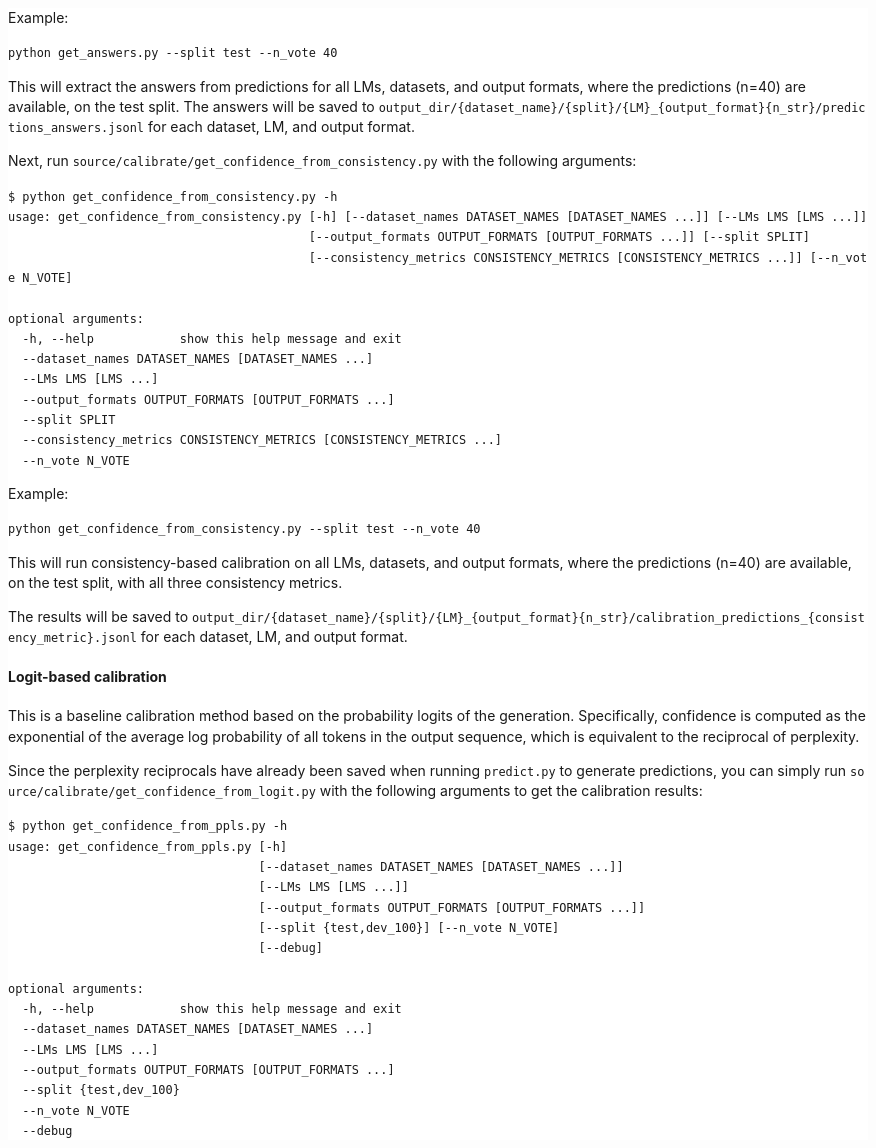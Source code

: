 Example:
```
python get_answers.py --split test --n_vote 40
```
This will extract the answers from predictions for all LMs, datasets, and output formats, where the predictions (n=40) are available, on the test split. The answers will be saved to `output_dir/{dataset_name}/{split}/{LM}_{output_format}{n_str}/predictions_answers.jsonl` for each dataset, LM, and output format.

Next, run `source/calibrate/get_confidence_from_consistency.py` with the following arguments:
```
$ python get_confidence_from_consistency.py -h
usage: get_confidence_from_consistency.py [-h] [--dataset_names DATASET_NAMES [DATASET_NAMES ...]] [--LMs LMS [LMS ...]]
                                          [--output_formats OUTPUT_FORMATS [OUTPUT_FORMATS ...]] [--split SPLIT]
                                          [--consistency_metrics CONSISTENCY_METRICS [CONSISTENCY_METRICS ...]] [--n_vote N_VOTE]

optional arguments:
  -h, --help            show this help message and exit
  --dataset_names DATASET_NAMES [DATASET_NAMES ...]
  --LMs LMS [LMS ...]
  --output_formats OUTPUT_FORMATS [OUTPUT_FORMATS ...]
  --split SPLIT
  --consistency_metrics CONSISTENCY_METRICS [CONSISTENCY_METRICS ...]
  --n_vote N_VOTE
```

Example:
```
python get_confidence_from_consistency.py --split test --n_vote 40
```

This will run consistency-based calibration on all LMs, datasets, and output formats, where the predictions (n=40) are available, on the test split, with all three consistency metrics.

The results will be saved to `output_dir/{dataset_name}/{split}/{LM}_{output_format}{n_str}/calibration_predictions_{consistency_metric}.jsonl` for each dataset, LM, and output format.

#### Logit-based calibration
This is a baseline calibration method based on the probability logits of the generation. Specifically, confidence is computed as the exponential of the average log probability of all tokens in the output sequence, which is equivalent to the reciprocal of perplexity.

Since the perplexity reciprocals have already been saved when running `predict.py` to generate predictions, you can simply run `source/calibrate/get_confidence_from_logit.py` with the following arguments to get the calibration results:
```
$ python get_confidence_from_ppls.py -h
usage: get_confidence_from_ppls.py [-h]
                                   [--dataset_names DATASET_NAMES [DATASET_NAMES ...]]
                                   [--LMs LMS [LMS ...]]
                                   [--output_formats OUTPUT_FORMATS [OUTPUT_FORMATS ...]]
                                   [--split {test,dev_100}] [--n_vote N_VOTE]
                                   [--debug]

optional arguments:
  -h, --help            show this help message and exit
  --dataset_names DATASET_NAMES [DATASET_NAMES ...]
  --LMs LMS [LMS ...]
  --output_formats OUTPUT_FORMATS [OUTPUT_FORMATS ...]
  --split {test,dev_100}
  --n_vote N_VOTE
  --debug
```
